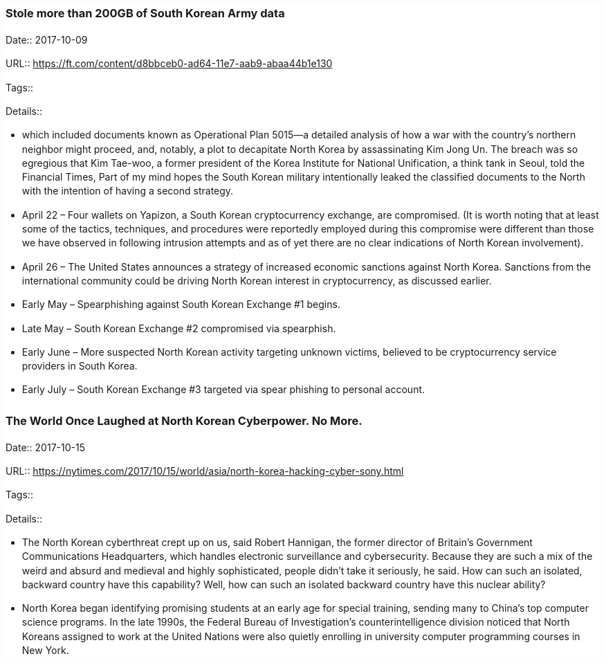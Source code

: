 

### Stole more than 200GB of South Korean Army data

Date:: 2017-10-09

URL:: https://ft.com/content/d8bbceb0-ad64-11e7-aab9-abaa44b1e130

Tags::

Details::

- which included documents known as Operational Plan 5015—a detailed analysis of how a war with the country’s northern neighbor might proceed, and, notably, a plot to decapitate North Korea by assassinating Kim Jong Un. The breach was so egregious that Kim Tae-woo, a former president of the Korea Institute for National Unification, a think tank in Seoul, told the Financial Times, Part of my mind hopes the South Korean military intentionally leaked the classified documents to the North with the intention of having a second strategy.

- April 22 – Four wallets on Yapizon, a South Korean cryptocurrency exchange, are compromised. (It is worth noting that at least some of the tactics, techniques, and procedures were reportedly employed during this compromise were different than those we have observed in following intrusion attempts and as of yet there are no clear indications of North Korean involvement).

- April 26 – The United States announces a strategy of increased economic sanctions against North Korea. Sanctions from the international community could be driving North Korean interest in cryptocurrency, as discussed earlier.

- Early May – Spearphishing against South Korean Exchange #1 begins.

- Late May – South Korean Exchange #2 compromised via spearphish.

- Early June – More suspected North Korean activity targeting unknown victims, believed to be cryptocurrency service providers in South Korea.

- Early July – South Korean Exchange #3 targeted via spear phishing to personal account.



### The World Once Laughed at North Korean Cyberpower. No More.

Date:: 2017-10-15

URL:: https://nytimes.com/2017/10/15/world/asia/north-korea-hacking-cyber-sony.html

Tags::

Details::

- The North Korean cyberthreat crept up on us, said Robert Hannigan, the former director of Britain’s Government Communications Headquarters, which handles electronic surveillance and cybersecurity. Because they are such a mix of the weird and absurd and medieval and highly sophisticated, people didn’t take it seriously, he said. How can such an isolated, backward country have this capability? Well, how can such an isolated backward country have this nuclear ability?

- North Korea began identifying promising students at an early age for special training, sending many to China’s top computer science programs. In the late 1990s, the Federal Bureau of Investigation’s counterintelligence division noticed that North Koreans assigned to work at the United Nations were also quietly enrolling in university computer programming courses in New York.

